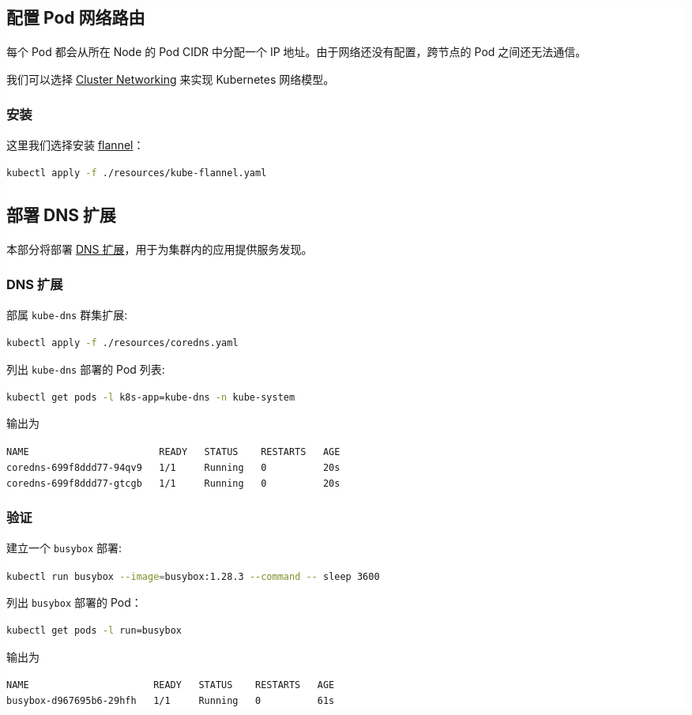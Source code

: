 ## 配置 Pod 网络路由

每个 Pod 都会从所在 Node 的 Pod CIDR 中分配一个 IP 地址。由于网络还没有配置，跨节点的 Pod 之间还无法通信。

我们可以选择 [Cluster Networking](https://kubernetes.io/docs/concepts/cluster-administration/networking/#how-to-achieve-this) 来实现 Kubernetes 网络模型。

### 安装

这里我们选择安装 [flannel](https://github.com/coreos/flannel)：

```sh
kubectl apply -f ./resources/kube-flannel.yaml
```

## 部署 DNS 扩展

本部分将部署 [DNS 扩展](https://kubernetes.io/docs/concepts/services-networking/dns-pod-service/)，用于为集群内的应用提供服务发现。

### DNS 扩展

部属 `kube-dns` 群集扩展:

```sh
kubectl apply -f ./resources/coredns.yaml
```

列出 `kube-dns` 部署的 Pod 列表:

```sh
kubectl get pods -l k8s-app=kube-dns -n kube-system
```

输出为

```sh
NAME                       READY   STATUS    RESTARTS   AGE
coredns-699f8ddd77-94qv9   1/1     Running   0          20s
coredns-699f8ddd77-gtcgb   1/1     Running   0          20s
```

### 验证

建立一个 `busybox` 部署:

```sh
kubectl run busybox --image=busybox:1.28.3 --command -- sleep 3600
```

列出 `busybox` 部署的 Pod：

```sh
kubectl get pods -l run=busybox
```

输出为

```sh
NAME                      READY   STATUS    RESTARTS   AGE
busybox-d967695b6-29hfh   1/1     Running   0          61s
```
